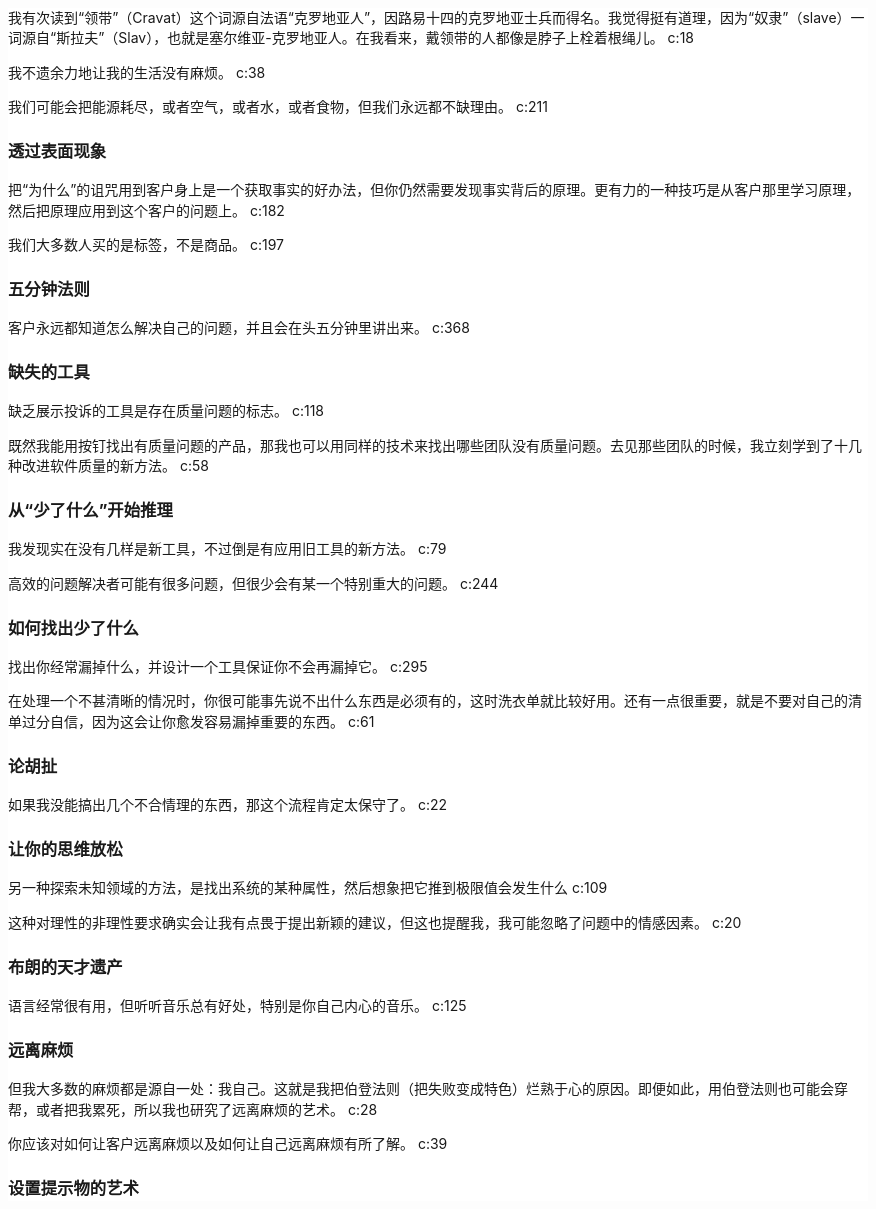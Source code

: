 我有次读到“领带”（Cravat）这个词源自法语“克罗地亚人”，因路易十四的克罗地亚士兵而得名。我觉得挺有道理，因为“奴隶”（slave）一词源自“斯拉夫”（Slav），也就是塞尔维亚-克罗地亚人。在我看来，戴领带的人都像是脖子上栓着根绳儿。 c:18

我不遗余力地让我的生活没有麻烦。 c:38

我们可能会把能源耗尽，或者空气，或者水，或者食物，但我们永远都不缺理由。 c:211

### 透过表面现象

把“为什么”的诅咒用到客户身上是一个获取事实的好办法，但你仍然需要发现事实背后的原理。更有力的一种技巧是从客户那里学习原理，然后把原理应用到这个客户的问题上。 c:182

我们大多数人买的是标签，不是商品。
 c:197

### 五分钟法则

客户永远都知道怎么解决自己的问题，并且会在头五分钟里讲出来。 c:368

### 缺失的工具

缺乏展示投诉的工具是存在质量问题的标志。 c:118

既然我能用按钉找出有质量问题的产品，那我也可以用同样的技术来找出哪些团队没有质量问题。去见那些团队的时候，我立刻学到了十几种改进软件质量的新方法。 c:58

### 从“少了什么”开始推理

我发现实在没有几样是新工具，不过倒是有应用旧工具的新方法。 c:79

高效的问题解决者可能有很多问题，但很少会有某一个特别重大的问题。 c:244

### 如何找出少了什么

找出你经常漏掉什么，并设计一个工具保证你不会再漏掉它。 c:295

在处理一个不甚清晰的情况时，你很可能事先说不出什么东西是必须有的，这时洗衣单就比较好用。还有一点很重要，就是不要对自己的清单过分自信，因为这会让你愈发容易漏掉重要的东西。 c:61

### 论胡扯

如果我没能搞出几个不合情理的东西，那这个流程肯定太保守了。 c:22

### 让你的思维放松

另一种探索未知领域的方法，是找出系统的某种属性，然后想象把它推到极限值会发生什么 c:109

这种对理性的非理性要求确实会让我有点畏于提出新颖的建议，但这也提醒我，我可能忽略了问题中的情感因素。 c:20

### 布朗的天才遗产

语言经常很有用，但听听音乐总有好处，特别是你自己内心的音乐。 c:125

### 远离麻烦

但我大多数的麻烦都是源自一处：我自己。这就是我把伯登法则（把失败变成特色）烂熟于心的原因。即便如此，用伯登法则也可能会穿帮，或者把我累死，所以我也研究了远离麻烦的艺术。 c:28

你应该对如何让客户远离麻烦以及如何让自己远离麻烦有所了解。 c:39

### 设置提示物的艺术
